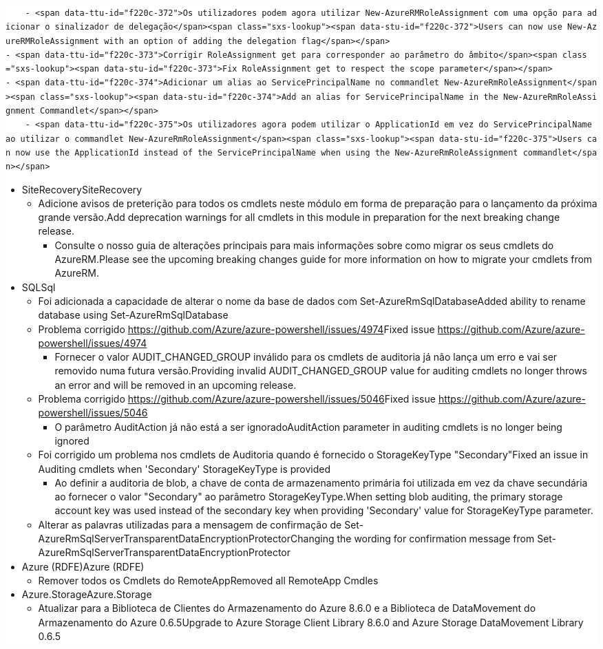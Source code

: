         - <span data-ttu-id="f220c-372">Os utilizadores podem agora utilizar New-AzureRMRoleAssignment com uma opção para adicionar o sinalizador de delegação</span><span class="sxs-lookup"><span data-stu-id="f220c-372">Users can now use New-AzureRMRoleAssignment with an option of adding the delegation flag</span></span>
    - <span data-ttu-id="f220c-373">Corrigir RoleAssignment get para corresponder ao parâmetro do âmbito</span><span class="sxs-lookup"><span data-stu-id="f220c-373">Fix RoleAssignment get to respect the scope parameter</span></span>
    - <span data-ttu-id="f220c-374">Adicionar um alias ao ServicePrincipalName no commandlet New-AzureRmRoleAssignment</span><span class="sxs-lookup"><span data-stu-id="f220c-374">Add an alias for ServicePrincipalName in the New-AzureRmRoleAssignment Commandlet</span></span>
        - <span data-ttu-id="f220c-375">Os utilizadores agora podem utilizar o ApplicationId em vez do ServicePrincipalName ao utilizar o commandlet New-AzureRmRoleAssignment</span><span class="sxs-lookup"><span data-stu-id="f220c-375">Users can now use the ApplicationId instead of the ServicePrincipalName when using the New-AzureRmRoleAssignment commandlet</span></span>
* <span data-ttu-id="f220c-376">SiteRecovery</span><span class="sxs-lookup"><span data-stu-id="f220c-376">SiteRecovery</span></span>
    - <span data-ttu-id="f220c-377">Adicione avisos de preterição para todos os cmdlets neste módulo em forma de preparação para o lançamento da próxima grande versão.</span><span class="sxs-lookup"><span data-stu-id="f220c-377">Add deprecation warnings for all cmdlets in this module in preparation for the next breaking change release.</span></span>
        - <span data-ttu-id="f220c-378">Consulte o nosso guia de alterações principais para mais informações sobre como migrar os seus cmdlets do AzureRM.</span><span class="sxs-lookup"><span data-stu-id="f220c-378">Please see the upcoming breaking changes guide for more information on how to migrate your cmdlets from AzureRM.</span></span>
* <span data-ttu-id="f220c-379">SQL</span><span class="sxs-lookup"><span data-stu-id="f220c-379">Sql</span></span>
    - <span data-ttu-id="f220c-380">Foi adicionada a capacidade de alterar o nome da base de dados com Set-AzureRmSqlDatabase</span><span class="sxs-lookup"><span data-stu-id="f220c-380">Added ability to rename database using Set-AzureRmSqlDatabase</span></span>
    - <span data-ttu-id="f220c-381">Problema corrigido https://github.com/Azure/azure-powershell/issues/4974</span><span class="sxs-lookup"><span data-stu-id="f220c-381">Fixed issue https://github.com/Azure/azure-powershell/issues/4974</span></span>
        - <span data-ttu-id="f220c-382">Fornecer o valor AUDIT_CHANGED_GROUP inválido para os cmdlets de auditoria já não lança um erro e vai ser removido numa futura versão.</span><span class="sxs-lookup"><span data-stu-id="f220c-382">Providing invalid AUDIT_CHANGED_GROUP value for auditing cmdlets no longer throws an error and will be removed in an upcoming release.</span></span>
    - <span data-ttu-id="f220c-383">Problema corrigido https://github.com/Azure/azure-powershell/issues/5046</span><span class="sxs-lookup"><span data-stu-id="f220c-383">Fixed issue https://github.com/Azure/azure-powershell/issues/5046</span></span>
        - <span data-ttu-id="f220c-384">O parâmetro AuditAction já não está a ser ignorado</span><span class="sxs-lookup"><span data-stu-id="f220c-384">AuditAction parameter in auditing cmdlets is no longer being ignored</span></span>
    - <span data-ttu-id="f220c-385">Foi corrigido um problema nos cmdlets de Auditoria quando é fornecido o StorageKeyType "Secondary"</span><span class="sxs-lookup"><span data-stu-id="f220c-385">Fixed an issue in Auditing cmdlets when 'Secondary' StorageKeyType is provided</span></span>
        - <span data-ttu-id="f220c-386">Ao definir a auditoria de blob, a chave de conta de armazenamento primária foi utilizada em vez da chave secundária ao fornecer o valor "Secondary" ao parâmetro StorageKeyType.</span><span class="sxs-lookup"><span data-stu-id="f220c-386">When setting blob auditing, the primary storage account key was used instead of the secondary key when providing 'Secondary' value for StorageKeyType parameter.</span></span>
    - <span data-ttu-id="f220c-387">Alterar as palavras utilizadas para a mensagem de confirmação de Set-AzureRmSqlServerTransparentDataEncryptionProtector</span><span class="sxs-lookup"><span data-stu-id="f220c-387">Changing the wording for confirmation message from Set-AzureRmSqlServerTransparentDataEncryptionProtector</span></span>
* <span data-ttu-id="f220c-388">Azure (RDFE)</span><span class="sxs-lookup"><span data-stu-id="f220c-388">Azure (RDFE)</span></span>
    - <span data-ttu-id="f220c-389">Remover todos os Cmdlets do RemoteApp</span><span class="sxs-lookup"><span data-stu-id="f220c-389">Removed all RemoteApp Cmdles</span></span>
* <span data-ttu-id="f220c-390">Azure.Storage</span><span class="sxs-lookup"><span data-stu-id="f220c-390">Azure.Storage</span></span>
    - <span data-ttu-id="f220c-391">Atualizar para a Biblioteca de Clientes do Armazenamento do Azure 8.6.0 e a Biblioteca de DataMovement do Armazenamento do Azure 0.6.5</span><span class="sxs-lookup"><span data-stu-id="f220c-391">Upgrade to Azure Storage Client Library 8.6.0 and Azure Storage DataMovement Library 0.6.5</span></span>
